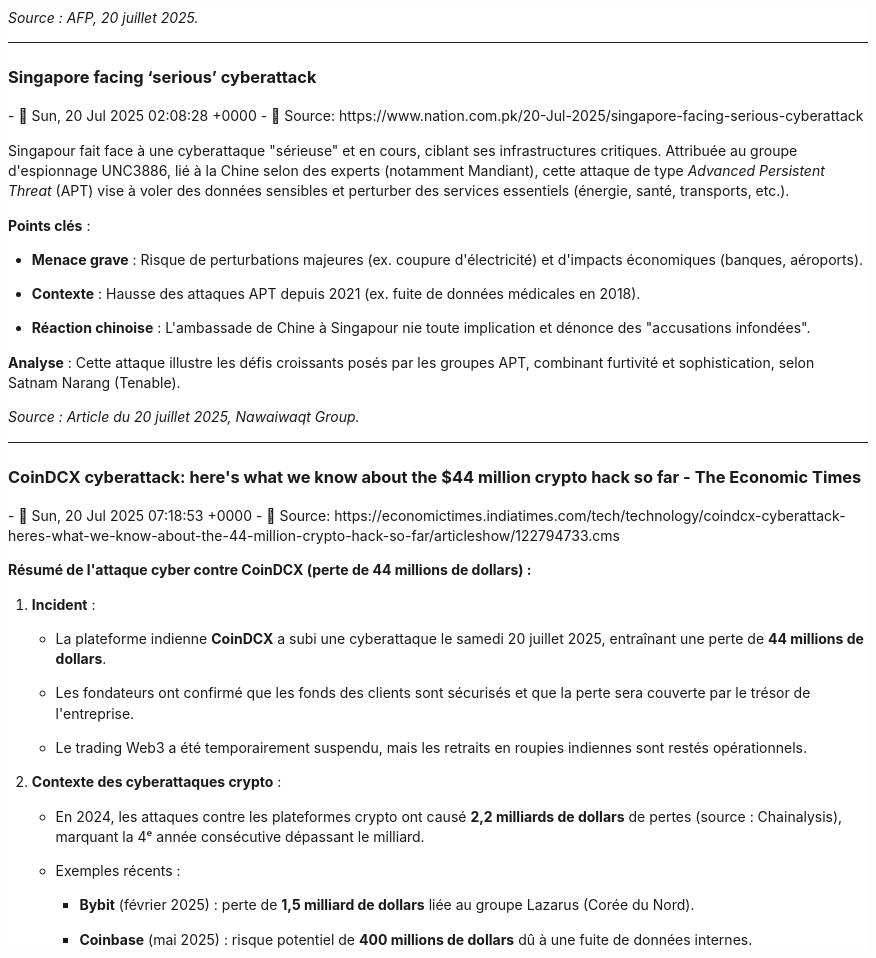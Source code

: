 *Source : AFP, 20 juillet 2025.*

---

<h3 class="class_h3">Singapore facing ‘serious’ cyberattack</h3>
- 📅 Sun, 20 Jul 2025 02:08:28 +0000
- 🔗 Source: https://www.nation.com.pk/20-Jul-2025/singapore-facing-serious-cyberattack

Singapour fait face à une cyberattaque "sérieuse" et en cours, ciblant ses infrastructures critiques. Attribuée au groupe d'espionnage UNC3886, lié à la Chine selon des experts (notamment Mandiant), cette attaque de type *Advanced Persistent Threat* (APT) vise à voler des données sensibles et perturber des services essentiels (énergie, santé, transports, etc.).

**Points clés** :

- **Menace grave** : Risque de perturbations majeures (ex. coupure d'électricité) et d'impacts économiques (banques, aéroports).

- **Contexte** : Hausse des attaques APT depuis 2021 (ex. fuite de données médicales en 2018).

- **Réaction chinoise** : L'ambassade de Chine à Singapour nie toute implication et dénonce des "accusations infondées".

**Analyse** : Cette attaque illustre les défis croissants posés par les groupes APT, combinant furtivité et sophistication, selon Satnam Narang (Tenable).

*Source : Article du 20 juillet 2025, Nawaiwaqt Group.*

---

<h3 class="class_h3">CoinDCX cyberattack: here's what we know about the $44 million crypto hack so far - The Economic Times</h3>
- 📅 Sun, 20 Jul 2025 07:18:53 +0000
- 🔗 Source: https://economictimes.indiatimes.com/tech/technology/coindcx-cyberattack-heres-what-we-know-about-the-44-million-crypto-hack-so-far/articleshow/122794733.cms

**Résumé de l'attaque cyber contre CoinDCX (perte de 44 millions de dollars) :**

1. **Incident** :

   - La plateforme indienne **CoinDCX** a subi une cyberattaque le samedi 20 juillet 2025, entraînant une perte de **44 millions de dollars**.

   - Les fondateurs ont confirmé que les fonds des clients sont sécurisés et que la perte sera couverte par le trésor de l'entreprise.

   - Le trading Web3 a été temporairement suspendu, mais les retraits en roupies indiennes sont restés opérationnels.

2. **Contexte des cyberattaques crypto** :

   - En 2024, les attaques contre les plateformes crypto ont causé **2,2 milliards de dollars** de pertes (source : Chainalysis), marquant la 4ᵉ année consécutive dépassant le milliard.

   - Exemples récents :

     - **Bybit** (février 2025) : perte de **1,5 milliard de dollars** liée au groupe Lazarus (Corée du Nord).

     - **Coinbase** (mai 2025) : risque potentiel de **400 millions de dollars** dû à une fuite de données internes.
